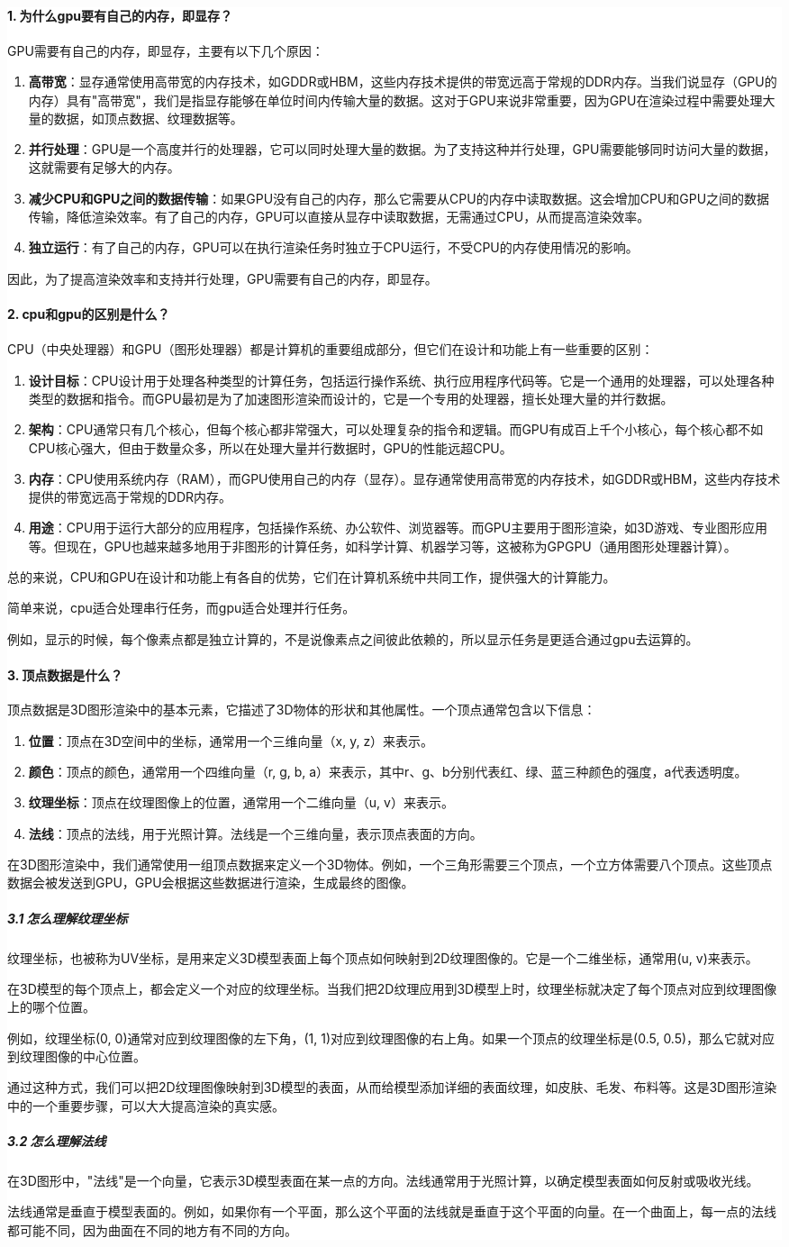 #### 1. 为什么gpu要有自己的内存，即显存？
GPU需要有自己的内存，即显存，主要有以下几个原因：

1. **高带宽**：显存通常使用高带宽的内存技术，如GDDR或HBM，这些内存技术提供的带宽远高于常规的DDR内存。当我们说显存（GPU的内存）具有"高带宽"，我们是指显存能够在单位时间内传输大量的数据。这对于GPU来说非常重要，因为GPU在渲染过程中需要处理大量的数据，如顶点数据、纹理数据等。

2. **并行处理**：GPU是一个高度并行的处理器，它可以同时处理大量的数据。为了支持这种并行处理，GPU需要能够同时访问大量的数据，这就需要有足够大的内存。

3. **减少CPU和GPU之间的数据传输**：如果GPU没有自己的内存，那么它需要从CPU的内存中读取数据。这会增加CPU和GPU之间的数据传输，降低渲染效率。有了自己的内存，GPU可以直接从显存中读取数据，无需通过CPU，从而提高渲染效率。

4. **独立运行**：有了自己的内存，GPU可以在执行渲染任务时独立于CPU运行，不受CPU的内存使用情况的影响。

因此，为了提高渲染效率和支持并行处理，GPU需要有自己的内存，即显存。

#### 2. cpu和gpu的区别是什么？
CPU（中央处理器）和GPU（图形处理器）都是计算机的重要组成部分，但它们在设计和功能上有一些重要的区别：

1. **设计目标**：CPU设计用于处理各种类型的计算任务，包括运行操作系统、执行应用程序代码等。它是一个通用的处理器，可以处理各种类型的数据和指令。而GPU最初是为了加速图形渲染而设计的，它是一个专用的处理器，擅长处理大量的并行数据。

2. **架构**：CPU通常只有几个核心，但每个核心都非常强大，可以处理复杂的指令和逻辑。而GPU有成百上千个小核心，每个核心都不如CPU核心强大，但由于数量众多，所以在处理大量并行数据时，GPU的性能远超CPU。

3. **内存**：CPU使用系统内存（RAM），而GPU使用自己的内存（显存）。显存通常使用高带宽的内存技术，如GDDR或HBM，这些内存技术提供的带宽远高于常规的DDR内存。

4. **用途**：CPU用于运行大部分的应用程序，包括操作系统、办公软件、浏览器等。而GPU主要用于图形渲染，如3D游戏、专业图形应用等。但现在，GPU也越来越多地用于非图形的计算任务，如科学计算、机器学习等，这被称为GPGPU（通用图形处理器计算）。

总的来说，CPU和GPU在设计和功能上有各自的优势，它们在计算机系统中共同工作，提供强大的计算能力。

简单来说，cpu适合处理串行任务，而gpu适合处理并行任务。

例如，显示的时候，每个像素点都是独立计算的，不是说像素点之间彼此依赖的，所以显示任务是更适合通过gpu去运算的。

#### 3. 顶点数据是什么？
顶点数据是3D图形渲染中的基本元素，它描述了3D物体的形状和其他属性。一个顶点通常包含以下信息：

1. **位置**：顶点在3D空间中的坐标，通常用一个三维向量（x, y, z）来表示。

2. **颜色**：顶点的颜色，通常用一个四维向量（r, g, b, a）来表示，其中r、g、b分别代表红、绿、蓝三种颜色的强度，a代表透明度。

3. **纹理坐标**：顶点在纹理图像上的位置，通常用一个二维向量（u, v）来表示。

4. **法线**：顶点的法线，用于光照计算。法线是一个三维向量，表示顶点表面的方向。

在3D图形渲染中，我们通常使用一组顶点数据来定义一个3D物体。例如，一个三角形需要三个顶点，一个立方体需要八个顶点。这些顶点数据会被发送到GPU，GPU会根据这些数据进行渲染，生成最终的图像。

##### 3.1 怎么理解纹理坐标
纹理坐标，也被称为UV坐标，是用来定义3D模型表面上每个顶点如何映射到2D纹理图像的。它是一个二维坐标，通常用(u, v)来表示。

在3D模型的每个顶点上，都会定义一个对应的纹理坐标。当我们把2D纹理应用到3D模型上时，纹理坐标就决定了每个顶点对应到纹理图像上的哪个位置。

例如，纹理坐标(0, 0)通常对应到纹理图像的左下角，(1, 1)对应到纹理图像的右上角。如果一个顶点的纹理坐标是(0.5, 0.5)，那么它就对应到纹理图像的中心位置。

通过这种方式，我们可以把2D纹理图像映射到3D模型的表面，从而给模型添加详细的表面纹理，如皮肤、毛发、布料等。这是3D图形渲染中的一个重要步骤，可以大大提高渲染的真实感。

##### 3.2 怎么理解法线
在3D图形中，"法线"是一个向量，它表示3D模型表面在某一点的方向。法线通常用于光照计算，以确定模型表面如何反射或吸收光线。

法线通常是垂直于模型表面的。例如，如果你有一个平面，那么这个平面的法线就是垂直于这个平面的向量。在一个曲面上，每一点的法线都可能不同，因为曲面在不同的地方有不同的方向。
